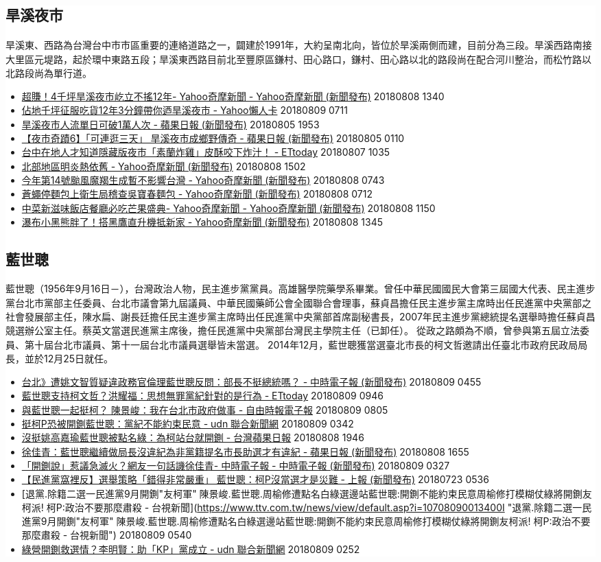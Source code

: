 ## 旱溪夜市

旱溪東、西路為台灣台中市市區重要的連絡道路之一，闢建於1991年，大約呈南北向，皆位於旱溪兩側而建，目前分為三段。旱溪西路南接大里區元堤路，起於環中東路五段；旱溪東西路目前北至豐原區鎌村、田心路口，鎌村、田心路以北的路段尚在配合河川整治，而松竹路以北路段尚為單行道。
- [超賺！4千坪旱溪夜市屹立不搖12年- Yahoo奇摩新聞 - Yahoo奇摩新聞 (新聞發布)](https://tw.news.yahoo.com/%E8%B6%85%E8%B3%BA-4%E5%8D%83%E5%9D%AA%E6%97%B1%E6%BA%AA%E5%A4%9C%E5%B8%82%E5%B1%B9%E7%AB%8B%E4%B8%8D%E6%90%9612%E5%B9%B4-114011923.html "超賺！4千坪旱溪夜市屹立不搖12年- Yahoo奇摩新聞 - Yahoo奇摩新聞 (新聞發布)") 20180808 1340
- [佔地千坪征服吃貨12年3分鐘帶你迺旱溪夜市 - Yahoo懶人卡](https://tw.youcard.yahoo.com/cardstack/f03e6120-9ba1-11e8-9968-4d0f906ce4c7 "佔地千坪征服吃貨12年3分鐘帶你迺旱溪夜市 - Yahoo懶人卡") 20180809 0711
- [旱溪夜市人流單日可破1萬人次 - 蘋果日報 (新聞發布)](https://tw.appledaily.com/finance/daily/20180806/38089984 "旱溪夜市人流單日可破1萬人次 - 蘋果日報 (新聞發布)") 20180805 1953
- [【夜市奇蹟6】「可連逛三天」 旱溪夜市成鄉野傳奇 - 蘋果日報 (新聞發布)](https://tw.appledaily.com/new/realtime/20180805/1403914/ "【夜市奇蹟6】「可連逛三天」 旱溪夜市成鄉野傳奇 - 蘋果日報 (新聞發布)") 20180805 0110
- [台中在地人才知道隱藏版夜市「素蘭炸雞」皮酥咬下炸汁！ - ETtoday](https://travel.ettoday.net/article/1229632.htm "台中在地人才知道隱藏版夜市「素蘭炸雞」皮酥咬下炸汁！ - ETtoday") 20180807 1035
- [北部地區明炎熱依舊 - Yahoo奇摩新聞 (新聞發布)](https://tw.news.yahoo.com/%E5%8C%97%E9%83%A8%E5%9C%B0%E5%8D%80%E6%98%8E%E7%82%8E%E7%86%B1%E4%BE%9D%E8%88%8A-103933293.html "北部地區明炎熱依舊 - Yahoo奇摩新聞 (新聞發布)") 20180808 1502
- [今年第14號颱風魔羯生成暫不影響台灣 - Yahoo奇摩新聞 (新聞發布)](https://tw.news.yahoo.com/%E4%BB%8A%E5%B9%B4%E7%AC%AC14%E8%99%9F%E9%A2%B1%E9%A2%A8%E9%AD%94%E7%BE%AF%E7%94%9F%E6%88%90-%E6%9A%AB%E4%B8%8D%E5%BD%B1%E9%9F%BF%E5%8F%B0%E7%81%A3-072212245.html "今年第14號颱風魔羯生成暫不影響台灣 - Yahoo奇摩新聞 (新聞發布)") 20180808 0743
- [蒼蠅停麵包上衛生局稽查吳寶春麵包 - Yahoo奇摩新聞 (新聞發布)](https://tw.news.yahoo.com/%E8%92%BC%E8%A0%85%E5%81%9C%E9%BA%B5%E5%8C%85%E4%B8%8A-%E8%A1%9B%E7%94%9F%E5%B1%80%E7%A8%BD%E6%9F%A5%E5%90%B3%E5%AF%B6%E6%98%A5%E9%BA%B5%E5%8C%85-071200789.html "蒼蠅停麵包上衛生局稽查吳寶春麵包 - Yahoo奇摩新聞 (新聞發布)") 20180808 0712
- [中菜新滋味飯店餐廳必吃芒果盛典- Yahoo奇摩新聞 - Yahoo奇摩新聞 (新聞發布)](https://tw.news.yahoo.com/%E4%B8%AD%E8%8F%9C%E6%96%B0%E6%BB%8B%E5%91%B3-%E9%A3%AF%E5%BA%97%E9%A4%90%E5%BB%B3%E5%BF%85%E5%90%83%E8%8A%92%E6%9E%9C%E7%9B%9B%E5%85%B8-105012133.html "中菜新滋味飯店餐廳必吃芒果盛典- Yahoo奇摩新聞 - Yahoo奇摩新聞 (新聞發布)") 20180808 1150
- [瀑布小黑熊胖了！搭黑鷹直升機抵新家 - Yahoo奇摩新聞 (新聞發布)](https://tw.news.yahoo.com/%E7%80%91%E5%B8%83%E5%B0%8F%E9%BB%91%E7%86%8A%E8%83%96%E4%BA%86-%E6%90%AD%E9%BB%91%E9%B7%B9%E7%9B%B4%E5%8D%87%E6%A9%9F%E6%8A%B5%E6%96%B0%E5%AE%B6-105513160.html "瀑布小黑熊胖了！搭黑鷹直升機抵新家 - Yahoo奇摩新聞 (新聞發布)") 20180808 1345

## 藍世聰

藍世聰（1956年9月16日－），台灣政治人物，民主進步黨黨員。高雄醫學院藥學系畢業。曾任中華民國國民大會第三屆國大代表、民主進步黨台北市黨部主任委員、台北市議會第九屆議員、中華民國藥師公會全國聯合會理事，蘇貞昌擔任民主進步黨主席時出任民進黨中央黨部之社會發展部主任，陳水扁、謝長廷擔任民主進步黨主席時出任民進黨中央黨部首席副秘書長，2007年民主進步黨總統提名選舉時擔任蘇貞昌競選辦公室主任。蔡英文當選民進黨主席後，擔任民進黨中央黨部台灣民主學院主任（已卸任）。
從政之路頗為不順，曾參與第五屆立法委員、第十屆台北市議員、第十一屆台北市議員選舉皆未當選。
2014年12月，藍世聰獲當選臺北市長的柯文哲邀請出任臺北市政府民政局局長，並於12月25日就任。
- [台北》遭姚文智質疑違政務官倫理藍世聰反問：部長不挺總統嗎？ - 中時電子報 (新聞發布)](http://www.chinatimes.com/realtimenews/20180809001958-260407 "台北》遭姚文智質疑違政務官倫理藍世聰反問：部長不挺總統嗎？ - 中時電子報 (新聞發布)") 20180809 0455
- [藍世聰支持柯文哲？洪耀福：思想無罪黨紀針對的是行為 - ETtoday](https://www.ettoday.net/news/20180809/1231698.htm "藍世聰支持柯文哲？洪耀福：思想無罪黨紀針對的是行為 - ETtoday") 20180809 0946
- [與藍世聰一起挺柯？ 陳景峻：我在台北市政府做事 - 自由時報電子報](http://news.ltn.com.tw/news/politics/breakingnews/2514348 "與藍世聰一起挺柯？ 陳景峻：我在台北市政府做事 - 自由時報電子報") 20180809 0805
- [挺柯P恐被開鍘藍世聰：黨紀不能約束民意 - udn 聯合新聞網](https://udn.com/news/story/6656/3299173?from=udn-catelistnews_ch2 "挺柯P恐被開鍘藍世聰：黨紀不能約束民意 - udn 聯合新聞網") 20180809 0342
- [沒挺姚高嘉瑜藍世聰被點名綠：為柯站台就開鍘 - 台灣蘋果日報](https://tw.news.appledaily.com/headline/daily/20180809/38092898/ "沒挺姚高嘉瑜藍世聰被點名綠：為柯站台就開鍘 - 台灣蘋果日報") 20180808 1946
- [徐佳青：藍世聰繼續做局長沒違紀為非黨籍提名市長助選才有違紀 - 蘋果日報 (新聞發布)](https://tw.news.appledaily.com/new/realtime/20180809/1407385/ "徐佳青：藍世聰繼續做局長沒違紀為非黨籍提名市長助選才有違紀 - 蘋果日報 (新聞發布)") 20180808 1655
- [「開鍘說」惹議急滅火？網友一句話譏徐佳青- 中時電子報 - 中時電子報 (新聞發布)](http://www.chinatimes.com/realtimenews/20180809001809-260407 "「開鍘說」惹議急滅火？網友一句話譏徐佳青- 中時電子報 - 中時電子報 (新聞發布)") 20180809 0327
- [【民進黨窩裡反】選舉策略「錯得非常嚴重」 藍世聰：柯P沒當選才是災難 - 上報 (新聞發布)](https://www.upmedia.mg/news_info.php?SerialNo=44937 "【民進黨窩裡反】選舉策略「錯得非常嚴重」 藍世聰：柯P沒當選才是災難 - 上報 (新聞發布)") 20180723 0536
- [退黨.除籍二選一民進黨9月開鍘"友柯軍" 陳景峻.藍世聰.周榆修遭點名白綠選邊站藍世聰:開鍘不能約束民意周榆修打模糊仗綠將開鍘友柯派! 柯P:政治不要那麼肅殺 - 台視新聞](https://www.ttv.com.tw/news/view/default.asp?i=10708090013400I "退黨.除籍二選一民進黨9月開鍘"友柯軍" 陳景峻.藍世聰.周榆修遭點名白綠選邊站藍世聰:開鍘不能約束民意周榆修打模糊仗綠將開鍘友柯派! 柯P:政治不要那麼肅殺 - 台視新聞") 20180809 0540
- [綠營開鍘救選情？李明賢：助「KP」黨成立 - udn 聯合新聞網](https://udn.com/news/story/6656/3299044 "綠營開鍘救選情？李明賢：助「KP」黨成立 - udn 聯合新聞網") 20180809 0252
